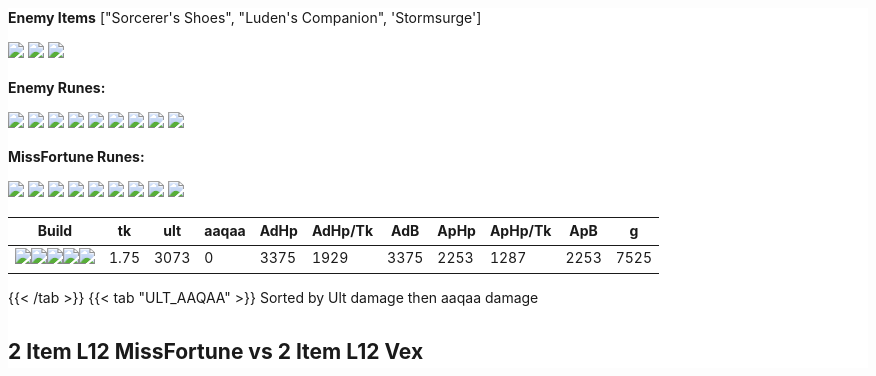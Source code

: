 **Enemy Items** ["Sorcerer's Shoes", "Luden's Companion", 'Stormsurge']





![](/item/3020.png)
![](/item/6655.png)
![](/item/4646.png)



**Enemy Runes:**





![](/Styles/Domination/Electrocute/Electrocute.png)
![](/Styles/Precision/AbsorbLife/AbsorbLife.png)
![](/Styles/Domination/TasteOfBlood/TasteOfBlood.png)
![](/Styles/Domination/EyeballCollection/EyeballCollection.png)
![](/Styles/Sorcery/ManaflowBand/ManaflowBand.png)
![](/Styles/Sorcery/Transcendence/Transcendence.png)
![](/StatMods/StatModsAttackSpeedIcon.png)
![](/StatMods/StatModsAdaptiveForceIcon.png)
![](/StatMods/StatModsHealthScalingIcon.png)



**MissFortune Runes:**


![](/Styles/Precision/PressTheAttack/PressTheAttack.png)
![](/Styles/Precision/AbsorbLife/AbsorbLife.png)
![](/Styles/Precision/LegendAlacrity/LegendAlacrity.png)
![](/Styles/Precision/CutDown/CutDown.png)
![](/Styles/Sorcery/AbsoluteFocus/AbsoluteFocus.png)
![](/Styles/Sorcery/GatheringStorm/GatheringStorm.png)
![](/StatMods/StatModsAttackSpeedIcon.png)
![](/StatMods/StatModsAdaptiveForceIcon.png)
![](/StatMods/StatModsHealthScalingIcon.png)





 Build |tk|ult|aaqaa|AdHp|AdHp/Tk|AdB|ApHp|ApHp/Tk|ApB|g
-|-|-|-|-|-|-|-|-|-|-
![](/item/3142.png)![](/item/6694.png)![](/item/1001.png)![](/item/1055.png)![](/item/1037.png)|1.75|3073|0|3375|1929|3375|2253|1287|2253|7525
{{< /tab >}}
{{< tab "ULT_AAQAA" >}}
Sorted by Ult damage then aaqaa damage
## 2 Item L12 MissFortune vs 2 Item L12 Vex
